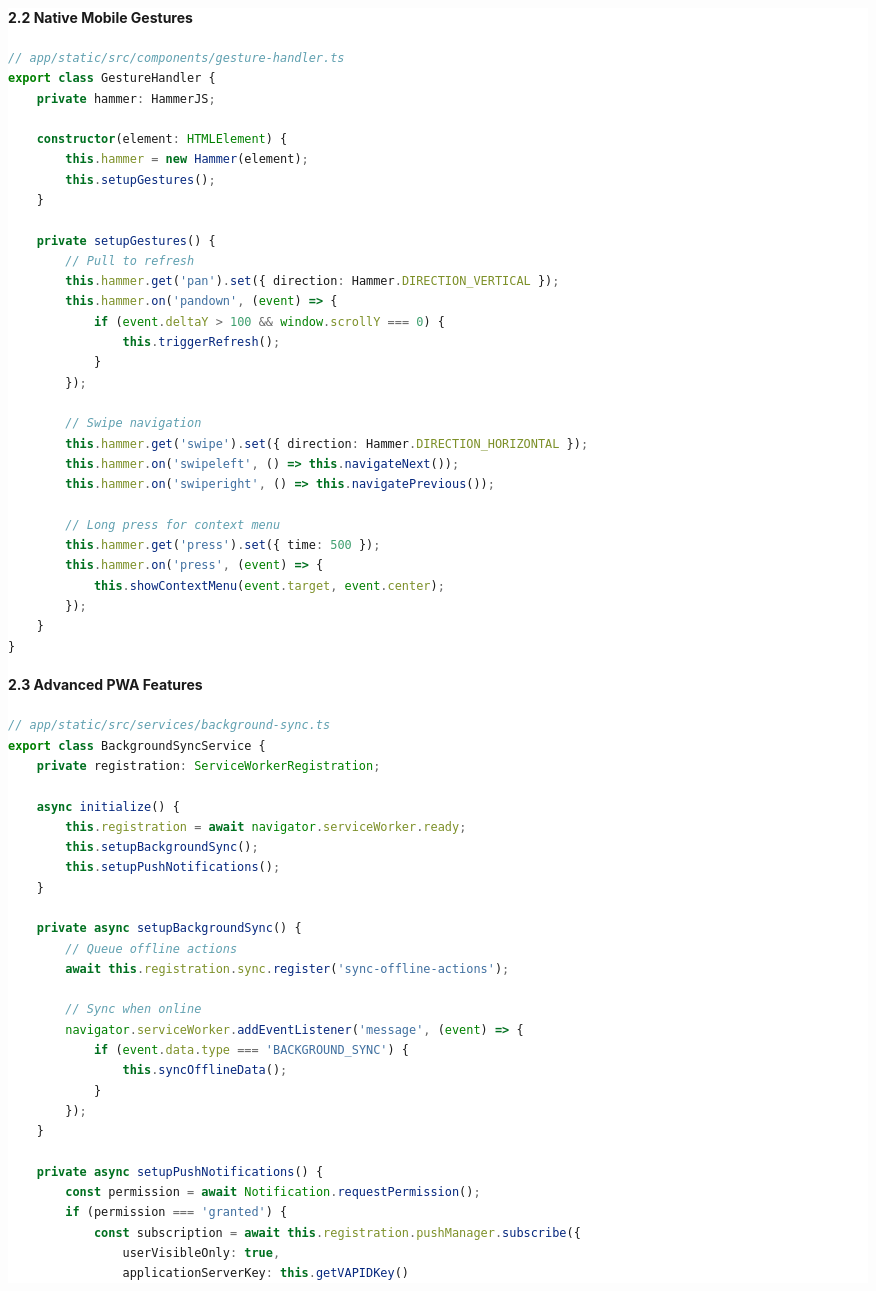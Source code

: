 #### **2.2 Native Mobile Gestures**
```typescript
// app/static/src/components/gesture-handler.ts
export class GestureHandler {
    private hammer: HammerJS;
    
    constructor(element: HTMLElement) {
        this.hammer = new Hammer(element);
        this.setupGestures();
    }
    
    private setupGestures() {
        // Pull to refresh
        this.hammer.get('pan').set({ direction: Hammer.DIRECTION_VERTICAL });
        this.hammer.on('pandown', (event) => {
            if (event.deltaY > 100 && window.scrollY === 0) {
                this.triggerRefresh();
            }
        });
        
        // Swipe navigation
        this.hammer.get('swipe').set({ direction: Hammer.DIRECTION_HORIZONTAL });
        this.hammer.on('swipeleft', () => this.navigateNext());
        this.hammer.on('swiperight', () => this.navigatePrevious());
        
        // Long press for context menu
        this.hammer.get('press').set({ time: 500 });
        this.hammer.on('press', (event) => {
            this.showContextMenu(event.target, event.center);
        });
    }
}
```

#### **2.3 Advanced PWA Features**
```typescript
// app/static/src/services/background-sync.ts
export class BackgroundSyncService {
    private registration: ServiceWorkerRegistration;
    
    async initialize() {
        this.registration = await navigator.serviceWorker.ready;
        this.setupBackgroundSync();
        this.setupPushNotifications();
    }
    
    private async setupBackgroundSync() {
        // Queue offline actions
        await this.registration.sync.register('sync-offline-actions');
        
        // Sync when online
        navigator.serviceWorker.addEventListener('message', (event) => {
            if (event.data.type === 'BACKGROUND_SYNC') {
                this.syncOfflineData();
            }
        });
    }
    
    private async setupPushNotifications() {
        const permission = await Notification.requestPermission();
        if (permission === 'granted') {
            const subscription = await this.registration.pushManager.subscribe({
                userVisibleOnly: true,
                applicationServerKey: this.getVAPIDKey()
```